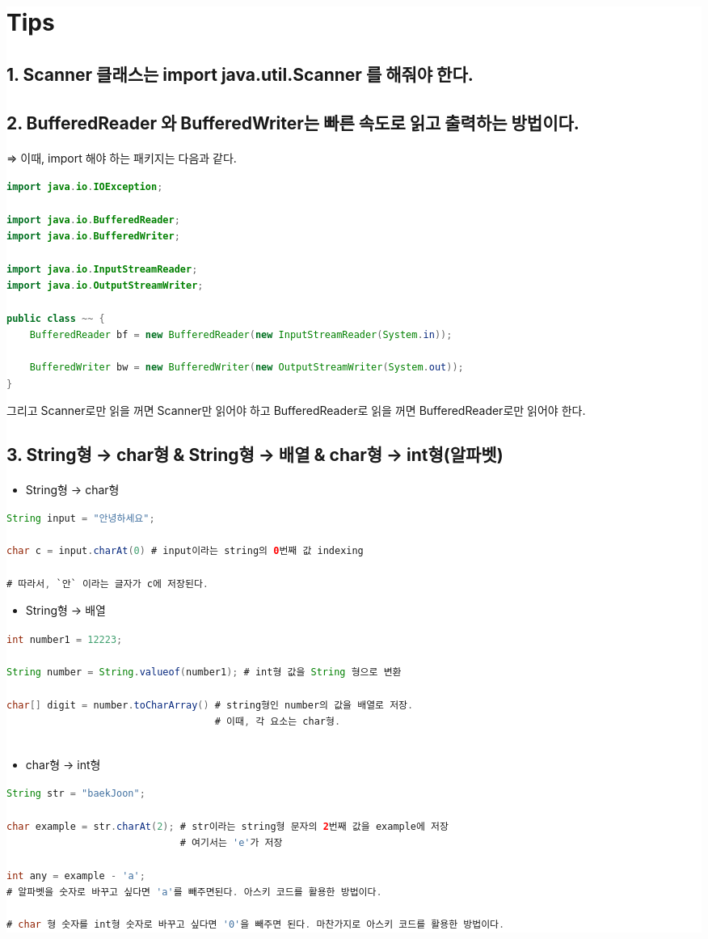 # Tips

## 1. Scanner 클래스는 import java.util.Scanner 를 해줘야 한다.

## 2. BufferedReader 와 BufferedWriter는 빠른 속도로 읽고 출력하는 방법이다. 

⇒ 이때, import 해야 하는 패키지는 다음과 같다.  

``` java
import java.io.IOException; 

import java.io.BufferedReader;
import java.io.BufferedWriter;

import java.io.InputStreamReader;
import java.io.OutputStreamWriter;

public class ~~ {
	BufferedReader bf = new BufferedReader(new InputStreamReader(System.in));

	BufferedWriter bw = new BufferedWriter(new OutputStreamWriter(System.out));
} 
```

그리고 Scanner로만 읽을 꺼면 Scanner만 읽어야 하고 BufferedReader로 읽을 꺼면 BufferedReader로만 읽어야 한다.

## 3. String형 → char형 & String형 → 배열 & char형 → int형(알파벳)

- String형 → char형
``` java
String input = "안녕하세요";

char c = input.charAt(0) # input이라는 string의 0번째 값 indexing 

# 따라서, `안` 이라는 글자가 c에 저장된다.
```

- String형 → 배열

``` java
int number1 = 12223; 

String number = String.valueof(number1); # int형 값을 String 형으로 변환

char[] digit = number.toCharArray() # string형인 number의 값을 배열로 저장.
                                    # 이때, 각 요소는 char형.
                                    
```
- char형 → int형

``` java
String str = "baekJoon";

char example = str.charAt(2); # str이라는 string형 문자의 2번째 값을 example에 저장
                              # 여기서는 'e'가 저장

int any = example - 'a'; 
# 알파벳을 숫자로 바꾸고 싶다면 'a'를 빼주면된다. 아스키 코드를 활용한 방법이다.

# char 형 숫자를 int형 숫자로 바꾸고 싶다면 '0'을 빼주면 된다. 마찬가지로 아스키 코드를 활용한 방법이다.

```
